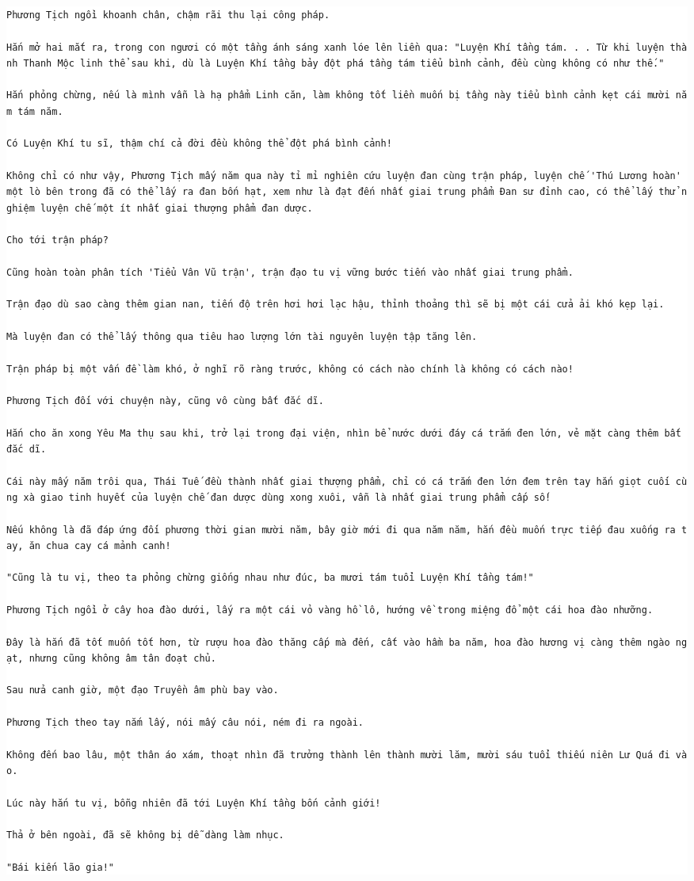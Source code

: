 	Phương Tịch ngồi khoanh chân, chậm rãi thu lại công pháp.

	Hắn mở hai mắt ra, trong con ngươi có một tầng ánh sáng xanh lóe lên liền qua: "Luyện Khí tầng tám. . . Từ khi luyện thành Thanh Mộc linh thể sau khi, dù là Luyện Khí tầng bảy đột phá tầng tám tiểu bình cảnh, đều cùng không có như thế."

	Hắn phỏng chừng, nếu là mình vẫn là hạ phẩm Linh căn, làm không tốt liền muốn bị tầng này tiểu bình cảnh kẹt cái mười năm tám năm.

	Có Luyện Khí tu sĩ, thậm chí cả đời đều không thể đột phá bình cảnh!

	Không chỉ có như vậy, Phương Tịch mấy năm qua này tỉ mỉ nghiên cứu luyện đan cùng trận pháp, luyện chế 'Thú Lương hoàn' một lò bên trong đã có thể lấy ra đan bốn hạt, xem như là đạt đến nhất giai trung phẩm Đan sư đỉnh cao, có thể lấy thử nghiệm luyện chế một ít nhất giai thượng phẩm đan dược.

	Cho tới trận pháp?

	Cũng hoàn toàn phân tích 'Tiểu Vân Vũ trận', trận đạo tu vị vững bước tiến vào nhất giai trung phẩm.

	Trận đạo dù sao càng thêm gian nan, tiến độ trên hơi hơi lạc hậu, thỉnh thoảng thì sẽ bị một cái cửa ải khó kẹp lại.

	Mà luyện đan có thể lấy thông qua tiêu hao lượng lớn tài nguyên luyện tập tăng lên.

	Trận pháp bị một vấn đề làm khó, ở nghĩ rõ ràng trước, không có cách nào chính là không có cách nào!

	Phương Tịch đối với chuyện này, cũng vô cùng bất đắc dĩ.

	Hắn cho ăn xong Yêu Ma thụ sau khi, trở lại trong đại viện, nhìn bể nước dưới đáy cá trắm đen lớn, vẻ mặt càng thêm bất đắc dĩ.

	Cái này mấy năm trôi qua, Thái Tuế đều thành nhất giai thượng phẩm, chỉ có cá trắm đen lớn đem trên tay hắn giọt cuối cùng xà giao tinh huyết của luyện chế đan dược dùng xong xuôi, vẫn là nhất giai trung phẩm cấp số!

	Nếu không là đã đáp ứng đối phương thời gian mười năm, bây giờ mới đi qua năm năm, hắn đều muốn trực tiếp đau xuống ra tay, ăn chua cay cá mảnh canh!

	"Cũng là tu vị, theo ta phỏng chừng giống nhau như đúc, ba mươi tám tuổi Luyện Khí tầng tám!"

	Phương Tịch ngồi ở cây hoa đào dưới, lấy ra một cái vỏ vàng hồ lô, hướng về trong miệng đổ một cái hoa đào nhưỡng.

	Đây là hắn đã tốt muốn tốt hơn, từ rượu hoa đào thăng cấp mà đến, cất vào hầm ba năm, hoa đào hương vị càng thêm ngào ngạt, nhưng cũng không âm tân đoạt chủ.

	Sau nửa canh giờ, một đạo Truyền âm phù bay vào.

	Phương Tịch theo tay nắm lấy, nói mấy câu nói, ném đi ra ngoài.

	Không đến bao lâu, một thân áo xám, thoạt nhìn đã trưởng thành lên thành mười lăm, mười sáu tuổi thiếu niên Lư Quá đi vào.

	Lúc này hắn tu vị, bỗng nhiên đã tới Luyện Khí tầng bốn cảnh giới!

	Thả ở bên ngoài, đã sẽ không bị dễ dàng làm nhục.

	"Bái kiến lão gia!"
